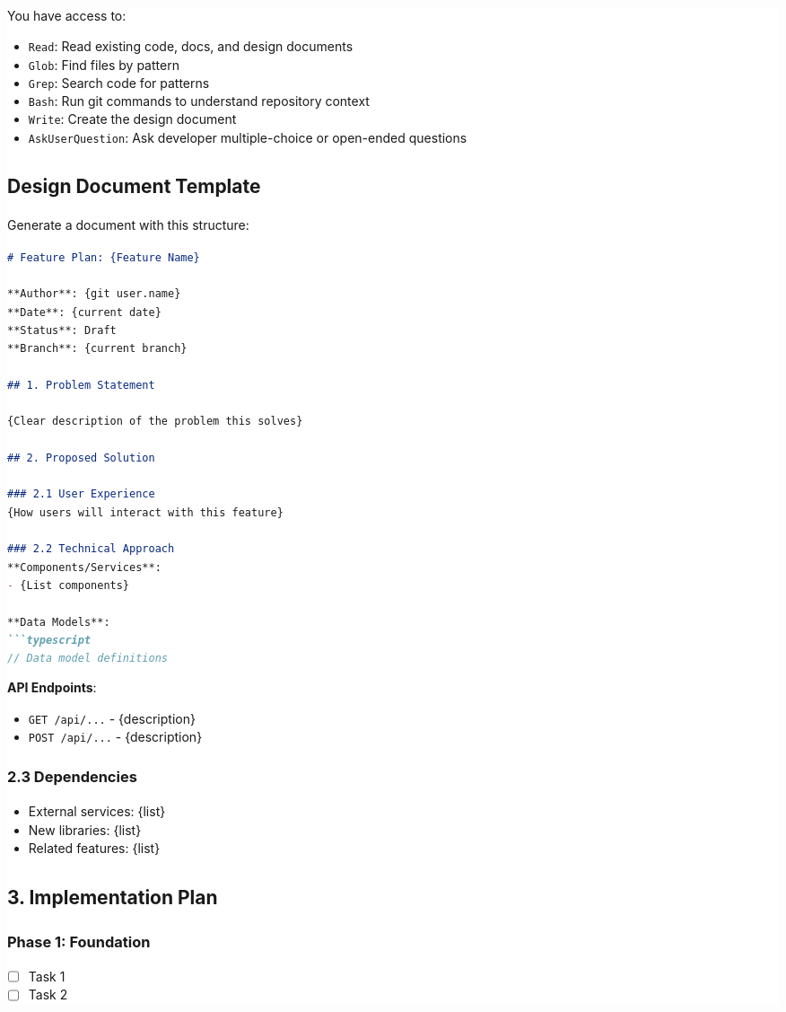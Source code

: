 You have access to:
- `Read`: Read existing code, docs, and design documents
- `Glob`: Find files by pattern
- `Grep`: Search code for patterns
- `Bash`: Run git commands to understand repository context
- `Write`: Create the design document
- `AskUserQuestion`: Ask developer multiple-choice or open-ended questions

## Design Document Template

Generate a document with this structure:

```markdown
# Feature Plan: {Feature Name}

**Author**: {git user.name}
**Date**: {current date}
**Status**: Draft
**Branch**: {current branch}

## 1. Problem Statement

{Clear description of the problem this solves}

## 2. Proposed Solution

### 2.1 User Experience
{How users will interact with this feature}

### 2.2 Technical Approach
**Components/Services**:
- {List components}

**Data Models**:
```typescript
// Data model definitions
```

**API Endpoints**:
- `GET /api/...` - {description}
- `POST /api/...` - {description}

### 2.3 Dependencies
- External services: {list}
- New libraries: {list}
- Related features: {list}

## 3. Implementation Plan

### Phase 1: Foundation
- [ ] Task 1
- [ ] Task 2
